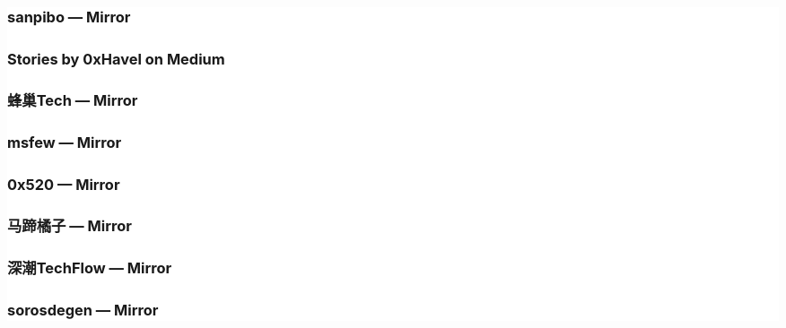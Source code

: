 



###  sanpibo — Mirror







###  Stories by 0xHavel on Medium









###  蜂巢Tech — Mirror











###  msfew — Mirror







###  0x520 — Mirror













###  马蹄橘子 — Mirror







###  深潮TechFlow — Mirror







###  sorosdegen — Mirror


